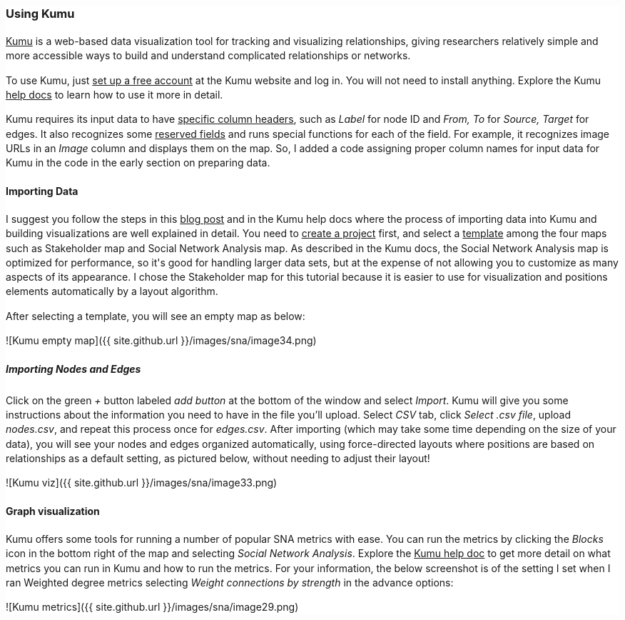 ### Using Kumu

[Kumu](https://kumu.io/) is a web-based data visualization tool for tracking and visualizing relationships, giving researchers relatively simple and more accessible ways to build and understand complicated relationships or networks.

To use Kumu, just [set up a free account](https://kumu.io/register) at the Kumu website and log in. You will not need to install anything. Explore the Kumu [help docs](https://docs.kumu.io/) to learn how to use it more in detail.
 
Kumu requires its input data to have [specific column headers](https://docs.kumu.io/guides/import.html#preparing-your-file-for-import), such as *Label* for node ID and *From, To* for *Source, Target* for edges. It also recognizes some [reserved fields](https://docs.kumu.io/guides/import.html#reserved-fields) and runs special functions for each of the field. For example, it recognizes image URLs in an *Image* column and displays them on the map. So, I added a code assigning proper column names for input data for Kumu in the code in the early section on preparing data.

#### Importing Data
I suggest you follow the steps in this [blog post](http://slob.coplacdigital.org/course/2017/02/21/social-network-mapping-part-iii-importing-data-to-kumu/) and in the Kumu help docs where the process of importing data into Kumu and building visualizations are well explained in detail. You need to [create a project](https://kumu.io/new?sandbox) first, and select a [template](https://docs.kumu.io/getting-started/overview.html#picking-a-template-permalink) among the four maps such as Stakeholder map and Social Network Analysis map. As described in the Kumu docs, the Social Network Analysis map is optimized for performance, so it's good for handling larger data sets, but at the expense of not allowing you to customize as many aspects of its appearance. I chose the Stakeholder map for this tutorial because it is easier to use for visualization and positions elements automatically by a layout algorithm.

After selecting a template, you will see an empty map as below:

![Kumu empty map]({{ site.github.url }}/images/sna/image34.png)

##### Importing Nodes and Edges
Click on the green *+* button labeled *add button* at the bottom of the window and select *Import*. Kumu will give you some instructions about the information you need to have in the file you’ll upload. Select *CSV* tab, click *Select .csv file*, upload *nodes.csv*, and repeat this process once for *edges.csv*. After importing (which may take some time depending on the size of your data), you will see your nodes and edges organized automatically, using force-directed layouts where positions are based on relationships as a default setting, as pictured below, without needing to adjust their layout!

![Kumu viz]({{ site.github.url }}/images/sna/image33.png)

#### Graph visualization 
Kumu offers some tools for running a number of popular SNA metrics with ease. You can run the metrics by clicking the *Blocks* icon in the bottom right of the map and selecting *Social Network Analysis*. Explore the [Kumu help doc](https://docs.kumu.io/guides/metrics.html) to get more detail on what metrics you can run in Kumu and how to run the metrics. For your information, the below screenshot is of the setting I set when I ran Weighted degree metrics selecting *Weight connections by strength* in the advance options:

![Kumu metrics]({{ site.github.url }}/images/sna/image29.png)
